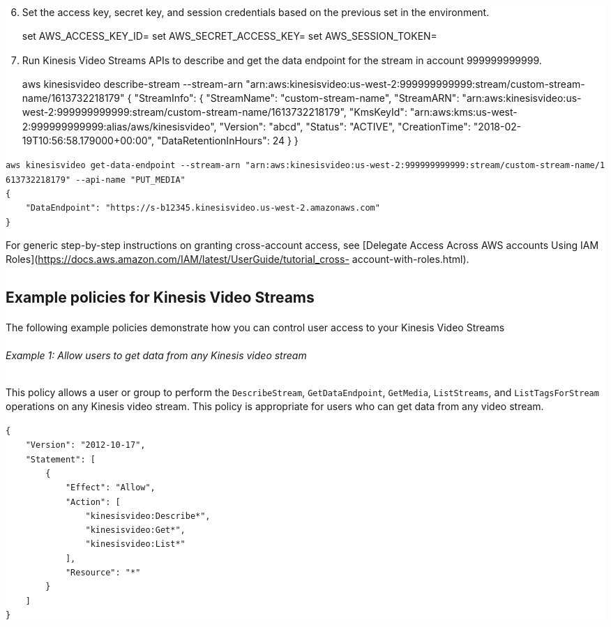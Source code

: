   6. Set the access key, secret key, and session credentials based on the previous set in the environment.
    
        set AWS_ACCESS_KEY_ID=
    set AWS_SECRET_ACCESS_KEY=
    set AWS_SESSION_TOKEN=

  7. Run Kinesis Video Streams APIs to describe and get the data endpoint for the stream in account 999999999999.
    
        aws kinesisvideo describe-stream --stream-arn "arn:aws:kinesisvideo:us-west-2:999999999999:stream/custom-stream-name/1613732218179"
    {
        "StreamInfo": {
            "StreamName": "custom-stream-name",
            "StreamARN": "arn:aws:kinesisvideo:us-west-2:999999999999:stream/custom-stream-name/1613732218179",
            "KmsKeyId": "arn:aws:kms:us-west-2:999999999999:alias/aws/kinesisvideo",
            "Version": "abcd",
            "Status": "ACTIVE",
            "CreationTime": "2018-02-19T10:56:58.179000+00:00",
            "DataRetentionInHours": 24
        }
    }
    
    aws kinesisvideo get-data-endpoint --stream-arn "arn:aws:kinesisvideo:us-west-2:999999999999:stream/custom-stream-name/1613732218179" --api-name "PUT_MEDIA"
    {
        "DataEndpoint": "https://s-b12345.kinesisvideo.us-west-2.amazonaws.com"
    }

For generic step-by-step instructions on granting cross-account access, see
[Delegate Access Across AWS accounts Using IAM
Roles](https://docs.aws.amazon.com/IAM/latest/UserGuide/tutorial_cross-
account-with-roles.html).

## Example policies for Kinesis Video Streams

The following example policies demonstrate how you can control user access to
your Kinesis Video Streams

###### Example 1: Allow users to get data from any Kinesis video stream

This policy allows a user or group to perform the `DescribeStream`,
`GetDataEndpoint`, `GetMedia`, `ListStreams`, and `ListTagsForStream`
operations on any Kinesis video stream. This policy is appropriate for users
who can get data from any video stream.

    
    
    {
        "Version": "2012-10-17",
        "Statement": [
            {
                "Effect": "Allow",
                "Action": [
                    "kinesisvideo:Describe*",
                    "kinesisvideo:Get*",
                    "kinesisvideo:List*"
                ],
                "Resource": "*"
            }
        ]
    }
    